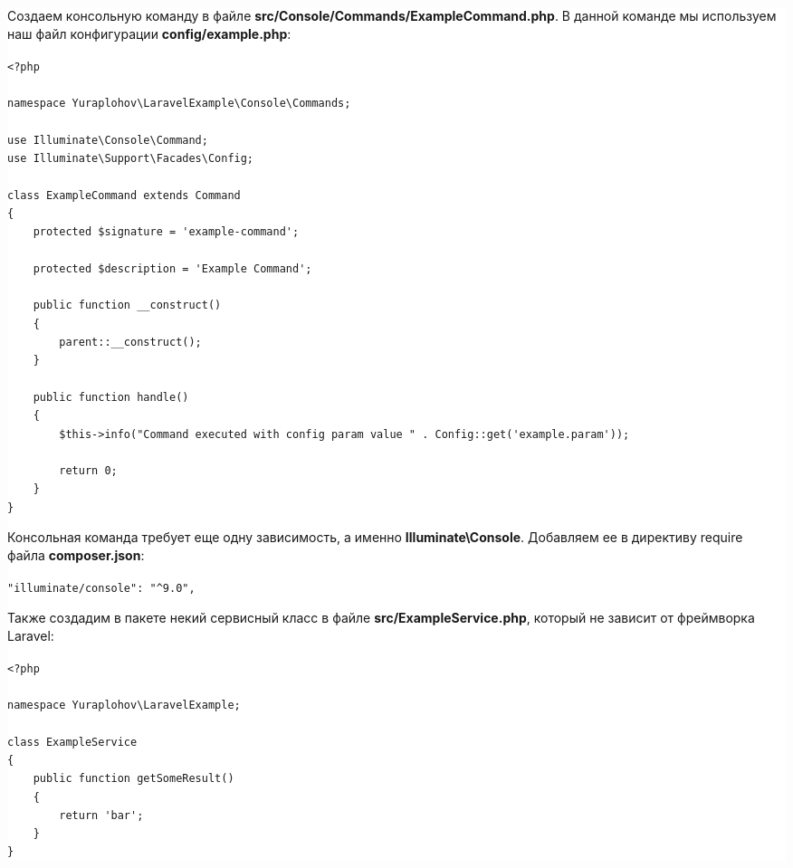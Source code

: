 Создаем консольную команду в файле **src/Console/Commands/ExampleCommand.php**. В данной команде мы используем наш файл конфигурации **config/example.php**:

```
<?php

namespace Yuraplohov\LaravelExample\Console\Commands;

use Illuminate\Console\Command;
use Illuminate\Support\Facades\Config;

class ExampleCommand extends Command
{
    protected $signature = 'example-command';

    protected $description = 'Example Command';

    public function __construct()
    {
        parent::__construct();
    }

    public function handle()
    {
        $this->info("Command executed with config param value " . Config::get('example.param'));

        return 0;
    }
}
```

Консольная команда требует еще одну зависимость, а именно **Illuminate\Console**. Добавляем ее в директиву require файла **composer.json**:

```
"illuminate/console": "^9.0",
```

Также создадим в пакете некий сервисный класс в файле **src/ExampleService.php**, который не зависит от фреймворка Laravel:

```
<?php

namespace Yuraplohov\LaravelExample;

class ExampleService
{
    public function getSomeResult()
    {
        return 'bar';
    }
}
```

